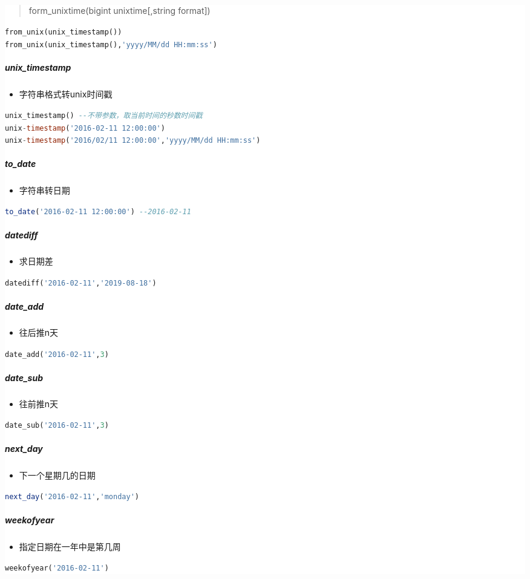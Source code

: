 > form_unixtime(bigint unixtime[,string format])

```sql
from_unix(unix_timestamp())
from_unix(unix_timestamp(),'yyyy/MM/dd HH:mm:ss')
```

##### unix_timestamp

- 字符串格式转unix时间戳

```sql
unix_timestamp() --不带参数，取当前时间的秒数时间戳
unix-timestamp('2016-02-11 12:00:00')
unix-timestamp('2016/02/11 12:00:00','yyyy/MM/dd HH:mm:ss')
```

##### to_date

- 字符串转日期

```sql
to_date('2016-02-11 12:00:00') --2016-02-11
```

##### datediff

- 求日期差

```sql
datediff('2016-02-11','2019-08-18')
```

##### date_add

- 往后推n天

```sql
date_add('2016-02-11',3)
```

##### date_sub

- 往前推n天

```sql
date_sub('2016-02-11',3)
```

##### next_day

- 下一个星期几的日期

```sql
next_day('2016-02-11','monday')
```

##### weekofyear

- 指定日期在一年中是第几周

```sql
weekofyear('2016-02-11')
```
